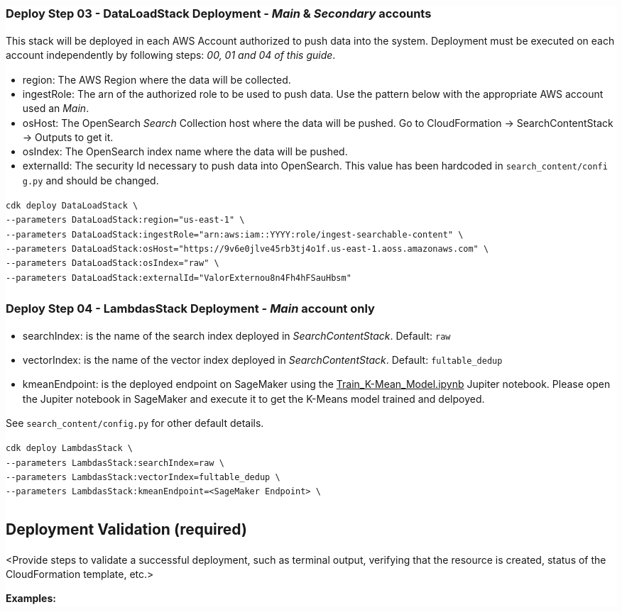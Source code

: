 
### Deploy Step 03 - DataLoadStack Deployment - *Main* & *Secondary* accounts

This stack will be deployed in each AWS Account authorized to push data into the system. Deployment must be executed on each account independently by following steps: *00, 01 and 04 of this guide*.


* region: The AWS Region where the data will be collected.
* ingestRole: The arn of the authorized role to be used to push data. Use the pattern below with the appropriate AWS account used an *Main*.
* osHost: The OpenSearch *Search* Collection host where the data will be pushed. Go to CloudFormation -> SearchContentStack -> Outputs to get it.
* osIndex: The OpenSearch index name where the data will be pushed.
* externalId: The security Id necessary to push data into OpenSearch. This value has been hardcoded in `search_content/config.py` and should be changed.

```shell
cdk deploy DataLoadStack \
--parameters DataLoadStack:region="us-east-1" \
--parameters DataLoadStack:ingestRole="arn:aws:iam::YYYY:role/ingest-searchable-content" \
--parameters DataLoadStack:osHost="https://9v6e0jlve45rb3tj4o1f.us-east-1.aoss.amazonaws.com" \
--parameters DataLoadStack:osIndex="raw" \
--parameters DataLoadStack:externalId="ValorExternou8n4Fh4hFSauHbsm"

```


### Deploy Step 04 - LambdasStack Deployment - *Main* account only

* searchIndex: is the name of the search index deployed in *SearchContentStack*. Default: `raw`

* vectorIndex: is the name of the vector index deployed in *SearchContentStack*. Default: `fultable_dedup`

* kmeanEndpoint: is the deployed endpoint on SageMaker using the [Train_K-Mean_Model.ipynb](source/Train_K-Mean_Model.ipynb) Jupiter notebook. Please open the Jupiter notebook in SageMaker and execute it to get the K-Means model trained and delpoyed.

See `search_content/config.py` for other default details.

```shell
cdk deploy LambdasStack \
--parameters LambdasStack:searchIndex=raw \
--parameters LambdasStack:vectorIndex=fultable_dedup \
--parameters LambdasStack:kmeanEndpoint=<SageMaker Endpoint> \

```

## Deployment Validation  (required)

<Provide steps to validate a successful deployment, such as terminal output, verifying that the resource is created, status of the CloudFormation template, etc.>


**Examples:**
